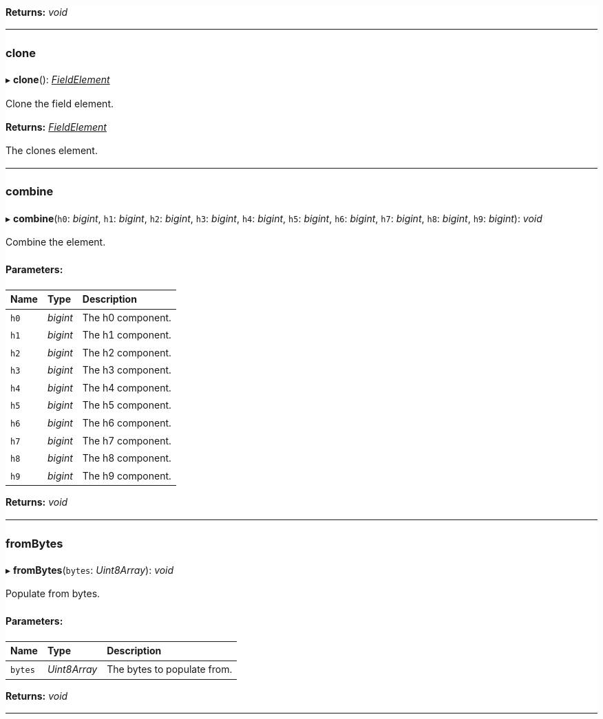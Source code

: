 **Returns:** *void*

___

### clone

▸ **clone**(): [*FieldElement*](crypto_edwards25519_fieldelement.fieldelement.md)

Clone the field element.

**Returns:** [*FieldElement*](crypto_edwards25519_fieldelement.fieldelement.md)

The clones element.

___

### combine

▸ **combine**(`h0`: *bigint*, `h1`: *bigint*, `h2`: *bigint*, `h3`: *bigint*, `h4`: *bigint*, `h5`: *bigint*, `h6`: *bigint*, `h7`: *bigint*, `h8`: *bigint*, `h9`: *bigint*): *void*

Combine the element.

#### Parameters:

Name | Type | Description |
:------ | :------ | :------ |
`h0` | *bigint* | The h0 component.   |
`h1` | *bigint* | The h1 component.   |
`h2` | *bigint* | The h2 component.   |
`h3` | *bigint* | The h3 component.   |
`h4` | *bigint* | The h4 component.   |
`h5` | *bigint* | The h5 component.   |
`h6` | *bigint* | The h6 component.   |
`h7` | *bigint* | The h7 component.   |
`h8` | *bigint* | The h8 component.   |
`h9` | *bigint* | The h9 component.    |

**Returns:** *void*

___

### fromBytes

▸ **fromBytes**(`bytes`: *Uint8Array*): *void*

Populate from bytes.

#### Parameters:

Name | Type | Description |
:------ | :------ | :------ |
`bytes` | *Uint8Array* | The bytes to populate from.    |

**Returns:** *void*

___
